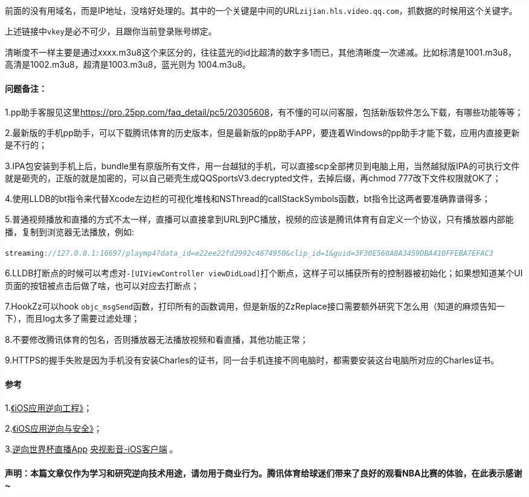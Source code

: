 前面的没有用域名，而是IP地址，没啥好处理的。其中的一个关键是中间的URL`zijian.hls.video.qq.com`，抓数据的时候用这个关键字。

上述链接中`vkey`是必不可少，且跟你当前登录账号绑定。 

清晰度不一样主要是通过xxxx.m3u8这个来区分的，往往蓝光的id比超清的数字多1而已，其他清晰度一次递减。比如标清是1001.m3u8，高清是1002.m3u8，超清是1003.m3u8，蓝光则为 1004.m3u8。



#### 问题备注：

1.pp助手客服见这里<https://pro.25pp.com/faq_detail/pc5/20305608>，有不懂的可以问客服，包括新版软件怎么下载，有哪些功能等等；

2.最新版的手机pp助手，可以下载腾讯体育的历史版本，但是最新版的pp助手APP，要连着Windows的pp助手才能下载，应用内直接更新是不行的；

3.IPA包安装到手机上后，bundle里有原版所有文件，用一台越狱的手机，可以直接scp全部拷贝到电脑上用，当然越狱版IPA的可执行文件就是砸壳的，正版的就是加密的，可以自己砸壳生成QQSportsV3.decrypted文件，去掉后缀，再chmod 777改下文件权限就OK了；

4.使用LLDB的bt指令来代替Xcode左边栏的可视化堆栈和NSThread的callStackSymbols函数，bt指令比这两者要准确靠谱得多；

5.普通视频播放和直播的方式不太一样，直播可以直接拿到URL到PC播放，视频的应该是腾讯体育有自定义一个协议，只有播放器内部能播，复制到浏览器无法播放，例如:

```objective-c
streaming://127.0.0.1:16697/playmp4?data_id=e22ee22fd2992c4674950&clip_id=1&guid=3F30E560A8A3459DBA410FFEBA7EFAC3
```

6.LLDB打断点的时候可以考虑对`-[UIViewController viewDidLoad]`打个断点，这样子可以捕获所有的控制器被初始化；如果想知道某个UI页面的按钮被点击后做了啥，也可以对应去打断点；

7.HookZz可以hook `objc_msgSend`函数，打印所有的函数调用，但是新版的ZzReplace接口需要额外研究下怎么用（知道的麻烦告知一下），而且log太多了需要过滤处理；

8.不要修改腾讯体育的包名，否则播放器无法播放视频和看直播，其他功能正常；

9.HTTPS的握手失败是因为手机没有安装Charles的证书，同一台手机连接不同电脑时，都需要安装这台电脑所对应的Charles证书。





#### 参考 

1.[《iOS应用逆向工程》](https://book.douban.com/subject/26363333/)； 

2.[《iOS应用逆向与安全》](https://book.douban.com/subject/30239776/)； 

3.[逆向世界杯直播](http://bbs.iosre.com/t/app-ios/12157)[App](http://bbs.iosre.com/t/app-ios/12157) [央视影音](http://bbs.iosre.com/t/app-ios/12157)[-iOS](http://bbs.iosre.com/t/app-ios/12157)[客户端](http://bbs.iosre.com/t/app-ios/12157) 。



#### 声明：本篇文章仅作为学习和研究逆向技术用途，请勿用于商业行为。腾讯体育给球迷们带来了良好的观看NBA比赛的体验，在此表示感谢~
